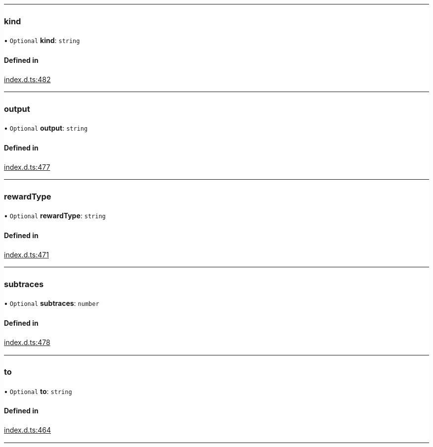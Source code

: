 ___

### kind

• `Optional` **kind**: `string`

#### Defined in

[index.d.ts:482](https://github.com/Float-Capital/hypersync-client-node/blob/4ee0d9475a267b3a97cbbd6004114b9ba5d98295/index.d.ts#L482)

___

### output

• `Optional` **output**: `string`

#### Defined in

[index.d.ts:477](https://github.com/Float-Capital/hypersync-client-node/blob/4ee0d9475a267b3a97cbbd6004114b9ba5d98295/index.d.ts#L477)

___

### rewardType

• `Optional` **rewardType**: `string`

#### Defined in

[index.d.ts:471](https://github.com/Float-Capital/hypersync-client-node/blob/4ee0d9475a267b3a97cbbd6004114b9ba5d98295/index.d.ts#L471)

___

### subtraces

• `Optional` **subtraces**: `number`

#### Defined in

[index.d.ts:478](https://github.com/Float-Capital/hypersync-client-node/blob/4ee0d9475a267b3a97cbbd6004114b9ba5d98295/index.d.ts#L478)

___

### to

• `Optional` **to**: `string`

#### Defined in

[index.d.ts:464](https://github.com/Float-Capital/hypersync-client-node/blob/4ee0d9475a267b3a97cbbd6004114b9ba5d98295/index.d.ts#L464)

___
